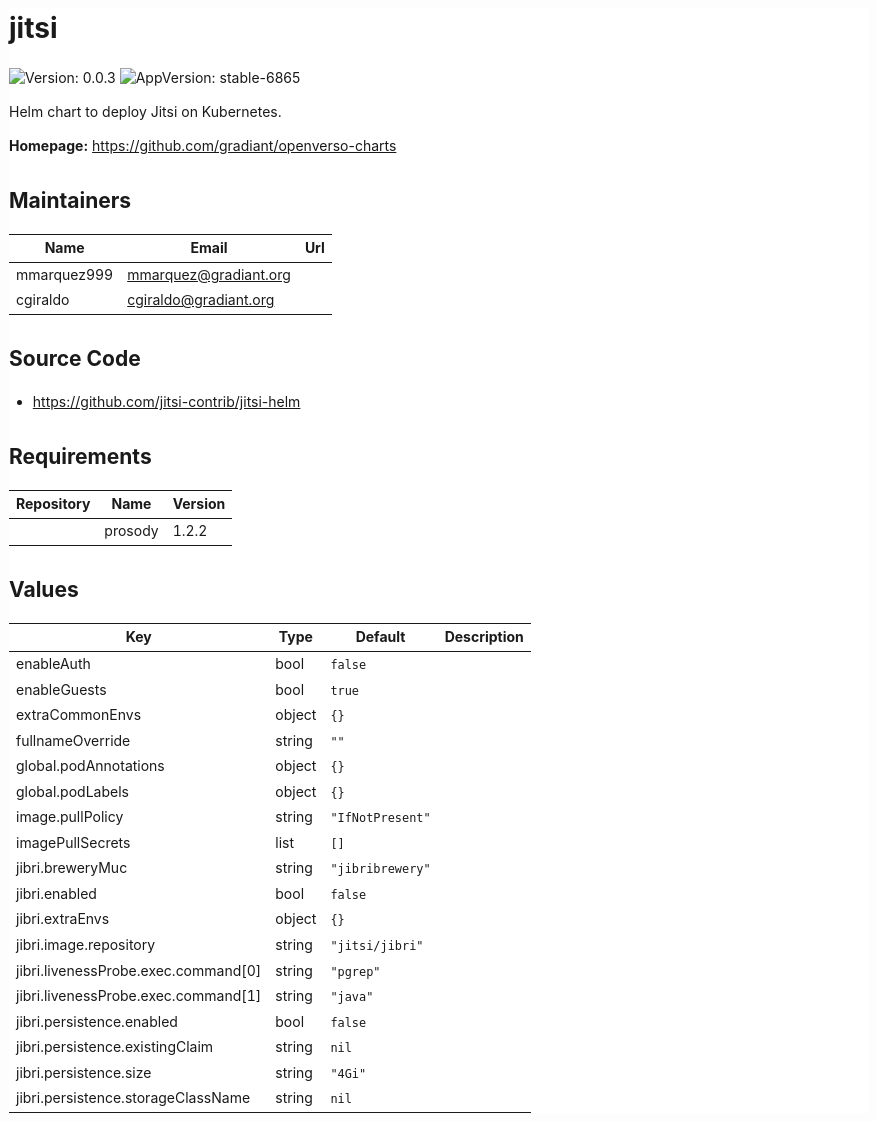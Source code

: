 # jitsi

![Version: 0.0.3](https://img.shields.io/badge/Version-0.0.3-informational?style=flat-square) ![AppVersion: stable-6865](https://img.shields.io/badge/AppVersion-stable--6865-informational?style=flat-square)

Helm chart to deploy Jitsi on Kubernetes.

**Homepage:** <https://github.com/gradiant/openverso-charts>

## Maintainers

| Name | Email | Url |
| ---- | ------ | --- |
| mmarquez999 | <mmarquez@gradiant.org> |  |
| cgiraldo | <cgiraldo@gradiant.org> |  |

## Source Code

* <https://github.com/jitsi-contrib/jitsi-helm>

## Requirements

| Repository | Name | Version |
|------------|------|---------|
|  | prosody | 1.2.2 |

## Values

| Key | Type | Default | Description |
|-----|------|---------|-------------|
| enableAuth | bool | `false` |  |
| enableGuests | bool | `true` |  |
| extraCommonEnvs | object | `{}` |  |
| fullnameOverride | string | `""` |  |
| global.podAnnotations | object | `{}` |  |
| global.podLabels | object | `{}` |  |
| image.pullPolicy | string | `"IfNotPresent"` |  |
| imagePullSecrets | list | `[]` |  |
| jibri.breweryMuc | string | `"jibribrewery"` |  |
| jibri.enabled | bool | `false` |  |
| jibri.extraEnvs | object | `{}` |  |
| jibri.image.repository | string | `"jitsi/jibri"` |  |
| jibri.livenessProbe.exec.command[0] | string | `"pgrep"` |  |
| jibri.livenessProbe.exec.command[1] | string | `"java"` |  |
| jibri.persistence.enabled | bool | `false` |  |
| jibri.persistence.existingClaim | string | `nil` |  |
| jibri.persistence.size | string | `"4Gi"` |  |
| jibri.persistence.storageClassName | string | `nil` |  |